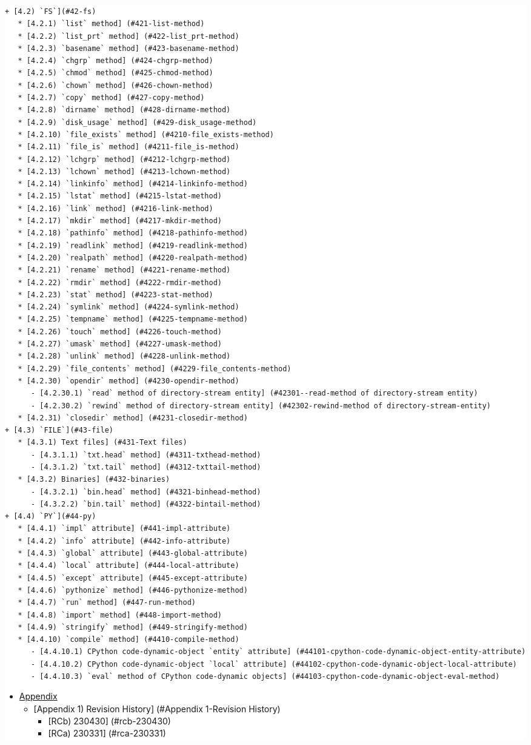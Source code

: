 	+ [4.2) `FS`](#42-fs)
       * [4.2.1) `list` method] (#421-list-method)
       * [4.2.2) `list_prt` method] (#422-list_prt-method)
       * [4.2.3) `basename` method] (#423-basename-method)
       * [4.2.4) `chgrp` method] (#424-chgrp-method)
       * [4.2.5) `chmod` method] (#425-chmod-method)
       * [4.2.6) `chown` method] (#426-chown-method)
       * [4.2.7) `copy` method] (#427-copy-method)
       * [4.2.8) `dirname` method] (#428-dirname-method)
       * [4.2.9) `disk_usage` method] (#429-disk_usage-method)
       * [4.2.10) `file_exists` method] (#4210-file_exists-method)
       * [4.2.11) `file_is` method] (#4211-file_is-method)
       * [4.2.12) `lchgrp` method] (#4212-lchgrp-method)
       * [4.2.13) `lchown` method] (#4213-lchown-method)
       * [4.2.14) `linkinfo` method] (#4214-linkinfo-method)
       * [4.2.15) `lstat` method] (#4215-lstat-method)
       * [4.2.16) `link` method] (#4216-link-method)
       * [4.2.17) `mkdir` method] (#4217-mkdir-method)
       * [4.2.18) `pathinfo` method] (#4218-pathinfo-method)
       * [4.2.19) `readlink` method] (#4219-readlink-method)
       * [4.2.20) `realpath` method] (#4220-realpath-method)
       * [4.2.21) `rename` method] (#4221-rename-method)
       * [4.2.22) `rmdir` method] (#4222-rmdir-method)
       * [4.2.23) `stat` method] (#4223-stat-method)
       * [4.2.24) `symlink` method] (#4224-symlink-method)
       * [4.2.25) `tempname` method] (#4225-tempname-method)
       * [4.2.26) `touch` method] (#4226-touch-method)
       * [4.2.27) `umask` method] (#4227-umask-method)
       * [4.2.28) `unlink` method] (#4228-unlink-method)
       * [4.2.29) `file_contents` method] (#4229-file_contents-method)
       * [4.2.30) `opendir` method] (#4230-opendir-method)
          - [4.2.30.1) `read` method of directory-stream entity] (#42301--read-method of directory-stream entity)
          - [4.2.30.2) `rewind` method of directory-stream entity] (#42302-rewind-method of directory-stream-entity)
       * [4.2.31) `closedir` method] (#4231-closedir-method)
    + [4.3) `FILE`](#43-file)
       * [4.3.1) Text files] (#431-Text files)
          - [4.3.1.1) `txt.head` method] (#4311-txthead-method)
          - [4.3.1.2) `txt.tail` method] (#4312-txttail-method)
       * [4.3.2) Binaries] (#432-binaries)
          - [4.3.2.1) `bin.head` method] (#4321-binhead-method)
          - [4.3.2.2) `bin.tail` method] (#4322-bintail-method)
    + [4.4) `PY`](#44-py)
       * [4.4.1) `impl` attribute] (#441-impl-attribute)
       * [4.4.2) `info` attribute] (#442-info-attribute)
       * [4.4.3) `global` attribute] (#443-global-attribute)
       * [4.4.4) `local` attribute] (#444-local-attribute)
       * [4.4.5) `except` attribute] (#445-except-attribute)
       * [4.4.6) `pythonize` method] (#446-pythonize-method)
       * [4.4.7) `run` method] (#447-run-method)
       * [4.4.8) `import` method] (#448-import-method)
       * [4.4.9) `stringify` method] (#449-stringify-method)
       * [4.4.10) `compile` method] (#4410-compile-method)
          - [4.4.10.1) CPython code-dynamic-object `entity` attribute] (#44101-cpython-code-dynamic-object-entity-attribute)
          - [4.4.10.2) CPython code-dynamic-object `local` attribute] (#44102-cpython-code-dynamic-object-local-attribute)
          - [4.4.10.3) `eval` method of CPython code-dynamic objects] (#44103-cpython-code-dynamic-object-eval-method)
- [Appendix](#Appendix)
    + [Appendix 1) Revision History] (#Appendix 1-Revision History)
       * [RCb) 230430] (#rcb-230430)
       * [RCa) 230331] (#rca-230331)